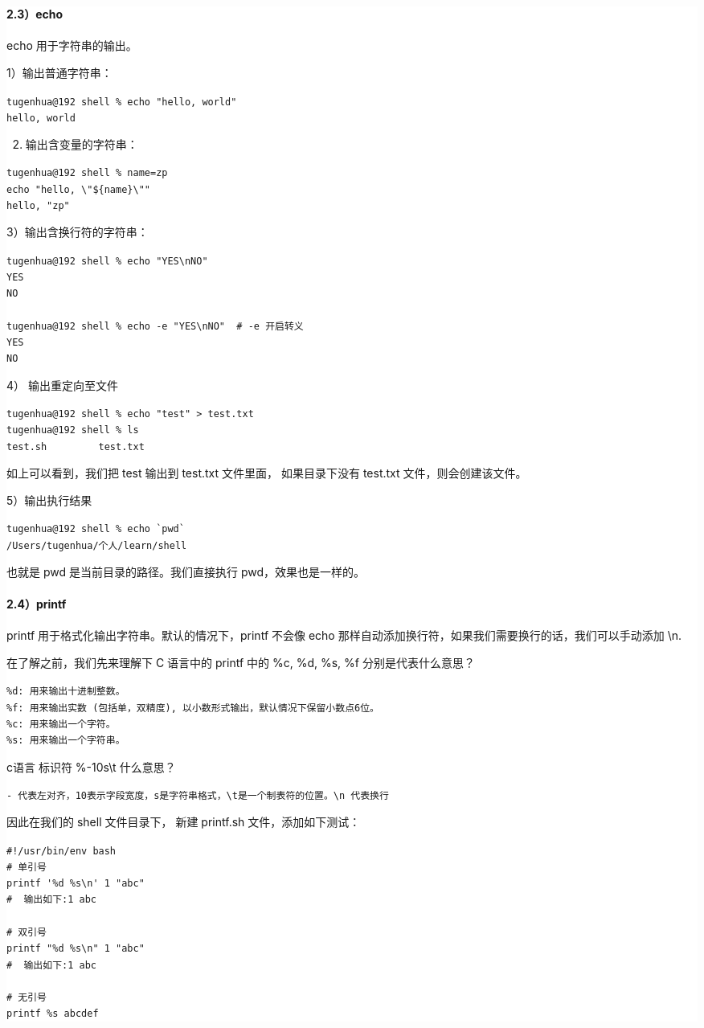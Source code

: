 #### 2.3）echo

  echo 用于字符串的输出。

  1）输出普通字符串：
```
tugenhua@192 shell % echo "hello, world"
hello, world
```
  2) 输出含变量的字符串：
```
tugenhua@192 shell % name=zp
echo "hello, \"${name}\""
hello, "zp"
```
  3）输出含换行符的字符串：
```
tugenhua@192 shell % echo "YES\nNO"
YES
NO

tugenhua@192 shell % echo -e "YES\nNO"  # -e 开启转义
YES
NO
```
  4） 输出重定向至文件
```
tugenhua@192 shell % echo "test" > test.txt
tugenhua@192 shell % ls
test.sh         test.txt
```
  如上可以看到，我们把 test 输出到 test.txt 文件里面， 如果目录下没有 test.txt 文件，则会创建该文件。

  5）输出执行结果
```
tugenhua@192 shell % echo `pwd`
/Users/tugenhua/个人/learn/shell
```
  也就是 pwd 是当前目录的路径。我们直接执行 pwd，效果也是一样的。

#### 2.4）printf

  printf 用于格式化输出字符串。默认的情况下，printf 不会像 echo 那样自动添加换行符，如果我们需要换行的话，我们可以手动添加 \n.

  在了解之前，我们先来理解下 C 语言中的 printf 中的 %c, %d, %s, %f 分别是代表什么意思？
```
%d: 用来输出十进制整数。
%f: 用来输出实数 (包括单，双精度), 以小数形式输出，默认情况下保留小数点6位。
%c: 用来输出一个字符。
%s: 用来输出一个字符串。
```
  c语言 标识符 %-10s\t 什么意思？
```
- 代表左对齐，10表示字段宽度，s是字符串格式，\t是一个制表符的位置。\n 代表换行
```
  因此在我们的 shell 文件目录下， 新建 printf.sh 文件，添加如下测试：
```
#!/usr/bin/env bash
# 单引号
printf '%d %s\n' 1 "abc"
#  输出如下:1 abc

# 双引号
printf "%d %s\n" 1 "abc"
#  输出如下:1 abc

# 无引号
printf %s abcdef
```